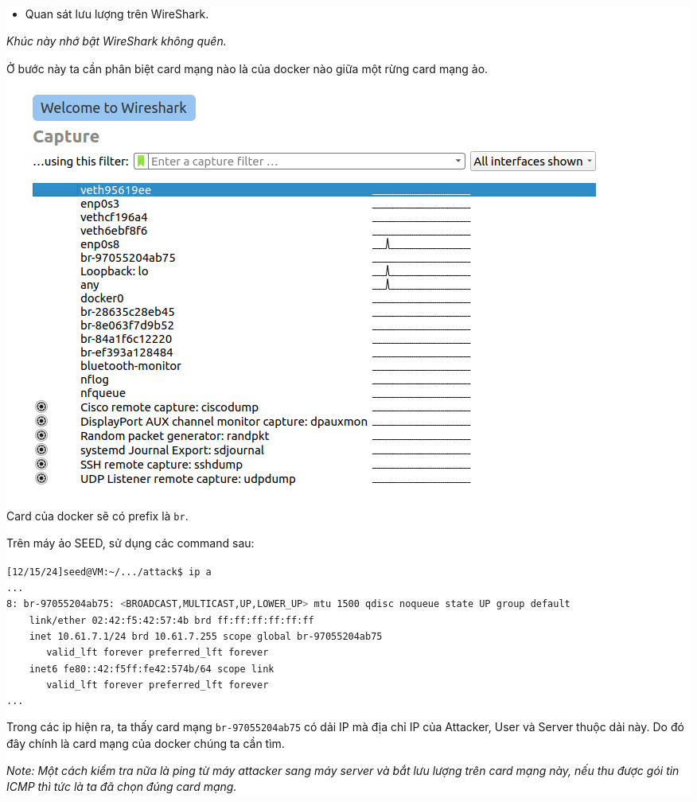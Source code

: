 - Quan sát lưu lượng trên WireShark. 

*Khúc này nhớ bật WireShark không quên.*

Ở bước này ta cần phân biệt card mạng nào là của docker nào giữa một rừng card mạng ảo.

![alt text](image-15.png)

Card của docker sẽ có prefix là `br`.

Trên máy ảo SEED, sử dụng các command sau:
```bash
[12/15/24]seed@VM:~/.../attack$ ip a
...
8: br-97055204ab75: <BROADCAST,MULTICAST,UP,LOWER_UP> mtu 1500 qdisc noqueue state UP group default
    link/ether 02:42:f5:42:57:4b brd ff:ff:ff:ff:ff:ff
    inet 10.61.7.1/24 brd 10.61.7.255 scope global br-97055204ab75
       valid_lft forever preferred_lft forever
    inet6 fe80::42:f5ff:fe42:574b/64 scope link
       valid_lft forever preferred_lft forever
...
```

Trong các ip hiện ra, ta thấy card mạng `br-97055204ab75` có dải IP mà địa chỉ IP của Attacker, User và Server thuộc dải này.
Do đó đây chính là card mạng của docker chúng ta cần tìm.

*Note: Một cách kiểm tra nữa là ping từ máy attacker sang máy server và bắt lưu lượng trên card mạng này, nếu thu được gói tin ICMP thì tức là ta đã chọn đúng card mạng.*
